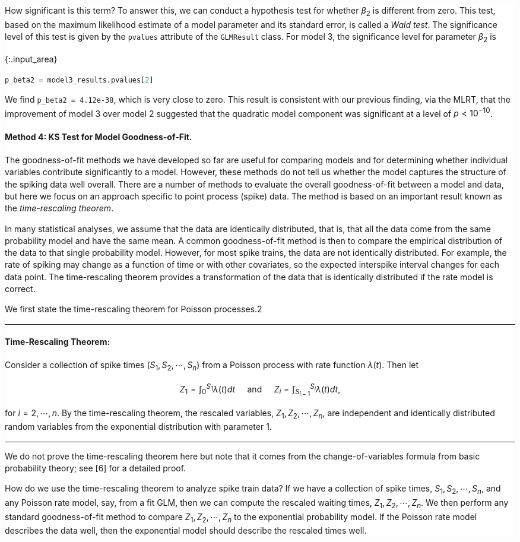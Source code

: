How significant is this term? To answer this, we can conduct a hypothesis test for whether $\beta_2$ is different from zero. This test, based on the maximum likelihood estimate of a model parameter and its standard error, is called a *Wald test*. The significance level of this test is given by the `pvalues` attribute of the `GLMResult` class. For model 3, the significance level for parameter $\beta_2$ is



{:.input_area}
```python
p_beta2 = model3_results.pvalues[2]
```


We find `p_beta2 = 4.12e-38`, which is very close to zero. This result is consistent with our previous finding, via the MLRT, that the improvement of model 3 over model 2 suggested that the quadratic model component was significant at a level of $p < 10^{−10}$.

#### Method 4: KS Test for Model Goodness-of-Fit.

The goodness-of-fit methods we have developed so far are useful for comparing models and for determining whether individual variables contribute significantly to a model. However, these methods do not tell us whether the model captures the structure of the spiking data well overall. There are a number of methods to evaluate the overall goodness-of-fit between a model and data, but here we focus on an approach specific to point process (spike) data. The method is based on an important result known as the *time-rescaling theorem*.

In many statistical analyses, we assume that the data are identically distributed, that is, that all the data come from the same probability model and have the same mean. A common goodness-of-fit method is then to compare the empirical distribution of the data to that single probability model. However, for most spike trains, the data are not identically distributed. For example, the rate of spiking may change as a function of time or with other covariates, so the expected interspike interval changes for each data point. The time-rescaling theorem provides a transformation of the data that is identically distributed if the rate model is correct.

We first state the time-rescaling theorem for Poisson processes.2

---
#### Time-Rescaling Theorem:

Consider a collection of spike times $(S_1 , S_2 , \cdots, S_n)$ from a Poisson process with rate function $\lambda(t)$. Then let

$$Z_1 = \int_0^{S_1} \lambda(t)dt \quad \text{ and } \quad Z_i = \int_{S_{i-1}}^{S_i} \lambda(t) dt,$$

for $i = 2, \cdots, n$. By the time-rescaling theorem, the rescaled variables, $Z_1 , Z_2 ,\cdots , Z_n,$ are independent and identically distributed random variables from the exponential distribution with parameter 1.
<hr>

We do not prove the time-rescaling theorem here but note that it comes from the change-of-variables formula from basic probability theory; see [6] for a detailed proof.

How do we use the time-rescaling theorem to analyze spike train data? If we have a collection of spike times, $S_1 , S_2 , \cdots , S_n$, and any Poisson rate model, say, from a fit GLM, then we can compute the rescaled waiting times, $Z_1,Z_2,\cdots ,Z_n$. We then perform any standard goodness-of-fit method to compare $Z_1,Z_2,\cdots ,Z_n$ to the exponential probability model. If the Poisson rate model describes the data well, then the exponential model should describe the rescaled times well.
